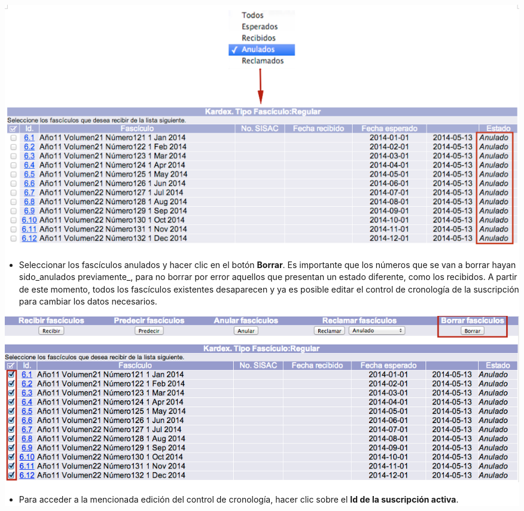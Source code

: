<img src="Despliegue_anulados.png" alt="Despliegue de fascículos anulados" id="desplieguedefascculosanulados" />

-   Seleccionar los fascículos anulados y hacer clic en el botón
    **Borrar**. Es importante que los números que se van a borrar hayan
    sido_anulados
    previamente_, para no borrar por error aquellos que presentan
    un estado diferente, como los recibidos. A partir de este momento,
    todos los fascículos existentes desaparecen y ya es posible editar
    el control de cronología de la suscripción para cambiar los datos
    necesarios.

<img src="Borrado_fasciculos.png" alt="Borrado de fascículos" id="borradodefascculos" />

-   Para acceder a la mencionada edición del control de cronología,
    hacer clic sobre el **Id de la suscripción activa**.
